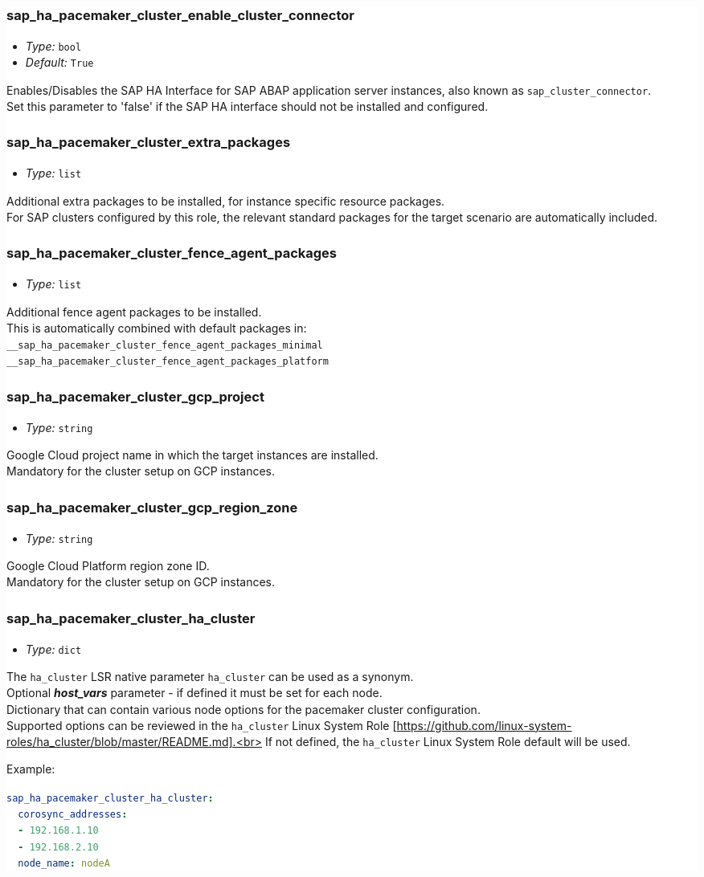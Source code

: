 ### sap_ha_pacemaker_cluster_enable_cluster_connector

- _Type:_ `bool`
- _Default:_ `True`

Enables/Disables the SAP HA Interface for SAP ABAP application server instances, also known as `sap_cluster_connector`.<br>
Set this parameter to 'false' if the SAP HA interface should not be installed and configured.<br>

### sap_ha_pacemaker_cluster_extra_packages

- _Type:_ `list`

Additional extra packages to be installed, for instance specific resource packages.<br>
For SAP clusters configured by this role, the relevant standard packages for the target scenario are automatically included.<br>

### sap_ha_pacemaker_cluster_fence_agent_packages

- _Type:_ `list`

Additional fence agent packages to be installed.<br>
This is automatically combined with default packages in:<br>
`__sap_ha_pacemaker_cluster_fence_agent_packages_minimal`<br>
`__sap_ha_pacemaker_cluster_fence_agent_packages_platform`<br>

### sap_ha_pacemaker_cluster_gcp_project

- _Type:_ `string`

Google Cloud project name in which the target instances are installed.<br>
Mandatory for the cluster setup on GCP instances.<br>

### sap_ha_pacemaker_cluster_gcp_region_zone

- _Type:_ `string`

Google Cloud Platform region zone ID.<br>
Mandatory for the cluster setup on GCP instances.<br>

### sap_ha_pacemaker_cluster_ha_cluster

- _Type:_ `dict`

The `ha_cluster` LSR native parameter `ha_cluster` can be used as a synonym.<br>
Optional _**host_vars**_ parameter - if defined it must be set for each node.<br>
Dictionary that can contain various node options for the pacemaker cluster configuration.<br>
Supported options can be reviewed in the `ha_cluster` Linux System Role [https://github.com/linux-system-roles/ha_cluster/blob/master/README.md].<br>
If not defined, the `ha_cluster` Linux System Role default will be used.<br>

Example:

```yaml
sap_ha_pacemaker_cluster_ha_cluster:
  corosync_addresses:
  - 192.168.1.10
  - 192.168.2.10
  node_name: nodeA
```
